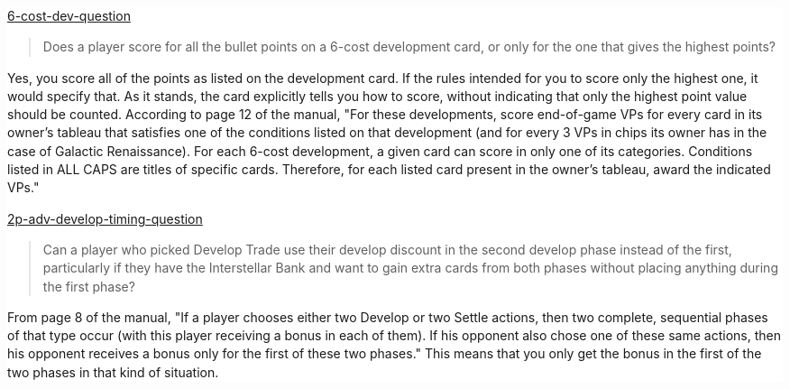 [6-cost-dev-question](https://boardgamegeek.com/thread/1347335/6-cost-dev-question)

> Does a player score for all the bullet points on a 6-cost development card, or only for the one that gives the highest points?

Yes, you score all of the points as listed on the development card. If the rules intended for you to score only the highest one, it would specify that. As it stands, the card explicitly tells you how to score, without indicating that only the highest point value should be counted. According to page 12 of the manual, "For these developments, score end-of-game VPs for every card in its owner’s tableau that satisfies one of the conditions listed on that development (and for every 3 VPs in chips its owner has in the case of Galactic Renaissance). For each 6-cost development, a given card can score in only one of its categories. Conditions listed in ALL CAPS are titles of specific cards. Therefore, for each listed card present in the owner’s tableau, award the indicated VPs."

[2p-adv-develop-timing-question](https://boardgamegeek.com/thread/510237/2p-adv-develop-timing-question)

> Can a player who picked Develop Trade use their develop discount in the second develop phase instead of the first, particularly if they have the Interstellar Bank and want to gain extra cards from both phases without placing anything during the first phase?

From page 8 of the manual, "If a player chooses either two Develop or two Settle actions, then two complete, sequential phases of that type occur (with this player receiving a bonus in each of them). If his opponent also chose one of these same actions, then his opponent receives a bonus only for the first of these two phases." This means that you only get the bonus in the first of the two phases in that kind of situation.
